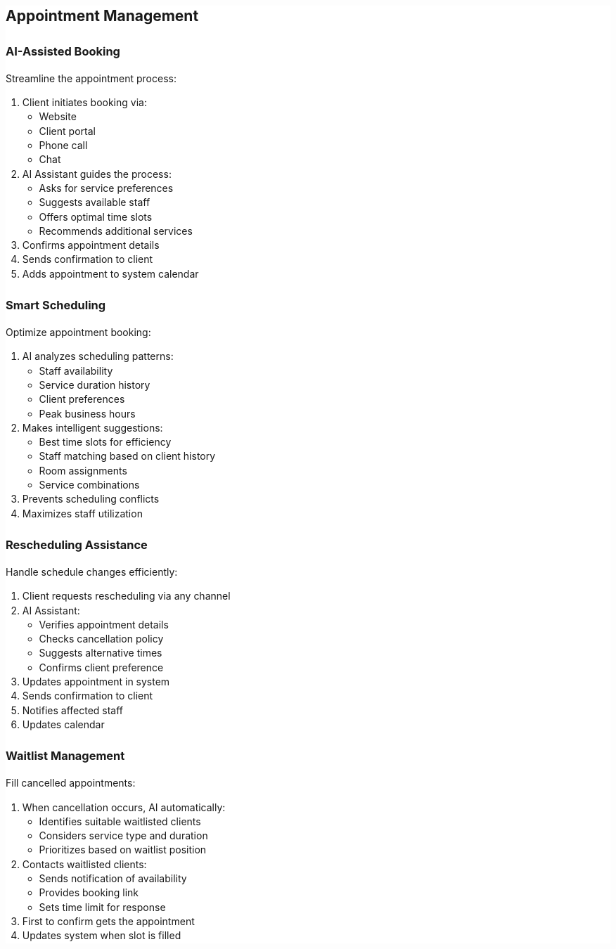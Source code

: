 ## Appointment Management

### AI-Assisted Booking
Streamline the appointment process:
1. Client initiates booking via:
   - Website
   - Client portal
   - Phone call
   - Chat
2. AI Assistant guides the process:
   - Asks for service preferences
   - Suggests available staff
   - Offers optimal time slots
   - Recommends additional services
3. Confirms appointment details
4. Sends confirmation to client
5. Adds appointment to system calendar

### Smart Scheduling
Optimize appointment booking:
1. AI analyzes scheduling patterns:
   - Staff availability
   - Service duration history
   - Client preferences
   - Peak business hours
2. Makes intelligent suggestions:
   - Best time slots for efficiency
   - Staff matching based on client history
   - Room assignments
   - Service combinations
3. Prevents scheduling conflicts
4. Maximizes staff utilization

### Rescheduling Assistance
Handle schedule changes efficiently:
1. Client requests rescheduling via any channel
2. AI Assistant:
   - Verifies appointment details
   - Checks cancellation policy
   - Suggests alternative times
   - Confirms client preference
3. Updates appointment in system
4. Sends confirmation to client
5. Notifies affected staff
6. Updates calendar

### Waitlist Management
Fill cancelled appointments:
1. When cancellation occurs, AI automatically:
   - Identifies suitable waitlisted clients
   - Considers service type and duration
   - Prioritizes based on waitlist position
2. Contacts waitlisted clients:
   - Sends notification of availability
   - Provides booking link
   - Sets time limit for response
3. First to confirm gets the appointment
4. Updates system when slot is filled
